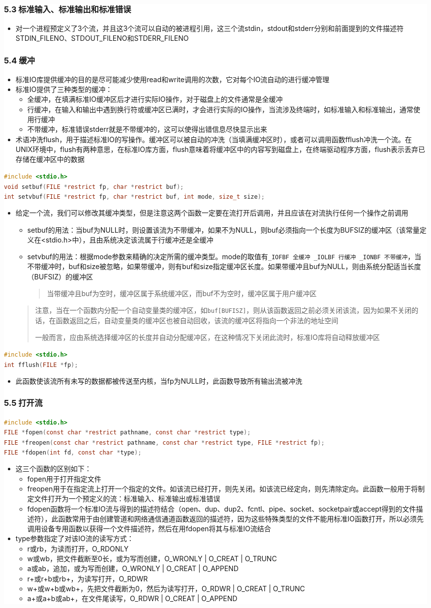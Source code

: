 ### 5.3 标准输入、标准输出和标准错误

- 对一个进程预定义了3个流，并且这3个流可以自动的被进程引用，这三个流stdin，stdout和stderr分别和前面提到的文件描述符STDIN_FILENO、STDOUT_FILENO和STDERR_FILENO

### 5.4 缓冲

- 标准IO库提供缓冲的目的是尽可能减少使用read和write调用的次数，它对每个IO流自动的进行缓冲管理
- 标准IO提供了三种类型的缓冲：
  - 全缓冲，在填满标准IO缓冲区后才进行实际IO操作，对于磁盘上的文件通常是全缓冲
  - 行缓冲，在输入和输出中遇到换行符或缓冲区已满时，才会进行实际的IO操作，当流涉及终端时，如标准输入和标准输出，通常使用行缓冲
  - 不带缓冲，标准错误stderr就是不带缓冲的，这可以使得出错信息尽快显示出来
- 术语冲洗flush，用于描述标准IO的写操作。缓冲区可以被自动的冲洗（当填满缓冲区时），或者可以调用函数fflush冲洗一个流。在UNIX环境中，flush有两种意思，在标准IO库方面，flush意味着将缓冲区中的内容写到磁盘上，在终端驱动程序方面，flush表示丢弃已存储在缓冲区中的数据

```c
#include <stdio.h>
void setbuf(FILE *restrict fp, char *restrict buf);
int setvbuf(FILE *restrict fp, char *restrict buf, int mode, size_t size);
```

- 给定一个流，我们可以修改其缓冲类型，但是注意这两个函数一定要在流打开后调用，并且应该在对流执行任何一个操作之前调用

  - setbuf的用法：当buf为NULL时，则设置该流为不带缓冲，如果不为NULL，则buf必须指向一个长度为BUFSIZ的缓冲区（该常量定义在<stdio.h>中），且由系统决定该流属于行缓冲还是全缓冲

  - setvbuf的用法：根据mode参数来精确的决定所需的缓冲类型。mode的取值有`_IOFBF 全缓冲 _IOLBF 行缓冲 _IONBF 不带缓冲`，当不带缓冲时，buf和size被忽略，如果带缓冲，则有buf和size指定缓冲区长度。如果带缓冲且buf为NULL，则由系统分配适当长度（BUFSIZ）的缓冲区

    > 当带缓冲且buf为空时，缓冲区属于系统缓冲区，而buf不为空时，缓冲区属于用户缓冲区

  > 注意，当在一个函数内分配一个自动变量类的缓冲区，如`buf[BUFISZ]`，则从该函数返回之前必须关闭该流，因为如果不关闭的话，在函数返回之后，自动变量类的缓冲区也被自动回收，该流的缓冲区将指向一个非法的地址空间
  >
  > 一般而言，应由系统选择缓冲区的长度并自动分配缓冲区，在这种情况下关闭此流时，标准IO库将自动释放缓冲区

```c
#include <stdio.h>
int fflush(FILE *fp);
```

- 此函数使该流所有未写的数据都被传送至内核，当fp为NULL时，此函数导致所有输出流被冲洗

### 5.5 打开流

```c
#include <stdio.h>
FILE *fopen(const char *restrict pathname, const char *restrict type);
FILE *freopen(const char *restrict pathname, const char *restrict type, FILE *restrict fp);
FILE *fdopen(int fd, const char *type);
```

- 这三个函数的区别如下：
  - fopen用于打开指定文件
  - freopen用于在指定流上打开一个指定的文件。如该流已经打开，则先关闭。如该流已经定向，则先清除定向。此函数一般用于将制定文件打开为一个预定义的流：标准输入、标准输出或标准错误
  - fdopen函数将一个标准IO流与得到的描述符结合（open、dup、dup2、fcntl、pipe、socket、socketpair或accept得到的文件描述符），此函数常用于由创建管道和网络通信通道函数返回的描述符，因为这些特殊类型的文件不能用标准IO函数打开，所以必须先调用设备专用函数以获得一个文件描述符，然后在用fdopen将其与标准IO流结合
- type参数指定了对该IO流的读写方式：
  - r或rb，为读而打开，O_RDONLY
  - w或wb，把文件截断至0长，或为写而创建，O_WRONLY | O_CREAT | O_TRUNC
  - a或ab，追加，或为写而创建，O_WRONLY | O_CREAT | O_APPEND
  - r+或r+b或rb+，为读写打开，O_RDWR
  - w+或w+b或wb+，先把文件截断为0，然后为读写打开，O_RDWR | O_CREAT | O_TRUNC
  - a+或a+b或ab+，在文件尾读写，O_RDWR | O_CREAT | O_APPEND
